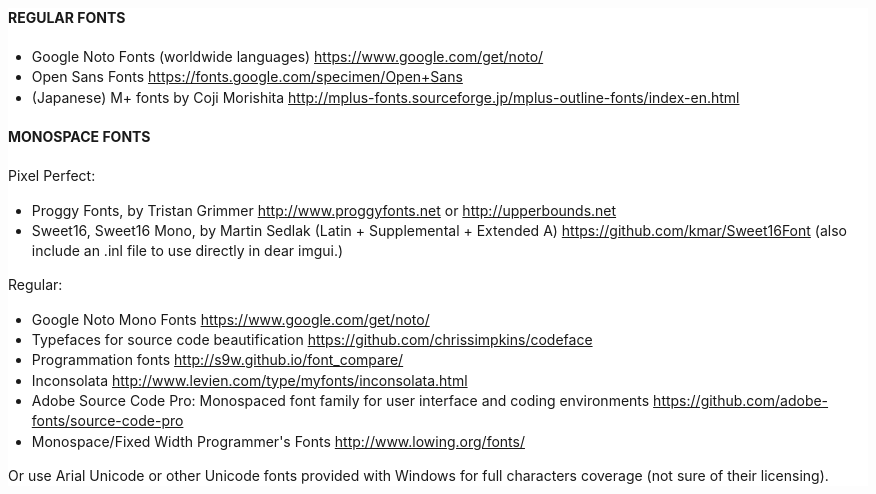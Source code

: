 #### REGULAR FONTS

- Google Noto Fonts (worldwide languages) https://www.google.com/get/noto/
- Open Sans Fonts https://fonts.google.com/specimen/Open+Sans
- (Japanese) M+ fonts by Coji Morishita http://mplus-fonts.sourceforge.jp/mplus-outline-fonts/index-en.html

#### MONOSPACE FONTS

Pixel Perfect:
- Proggy Fonts, by Tristan Grimmer http://www.proggyfonts.net or http://upperbounds.net
- Sweet16, Sweet16 Mono, by Martin Sedlak (Latin + Supplemental + Extended A) https://github.com/kmar/Sweet16Font (also include an .inl file to use directly in dear imgui.)

Regular:
- Google Noto Mono Fonts https://www.google.com/get/noto/
- Typefaces for source code beautification https://github.com/chrissimpkins/codeface
- Programmation fonts http://s9w.github.io/font_compare/
- Inconsolata http://www.levien.com/type/myfonts/inconsolata.html
- Adobe Source Code Pro: Monospaced font family for user interface and coding environments https://github.com/adobe-fonts/source-code-pro
- Monospace/Fixed Width Programmer's Fonts http://www.lowing.org/fonts/

Or use Arial Unicode or other Unicode fonts provided with Windows for full characters coverage (not sure of their licensing).
